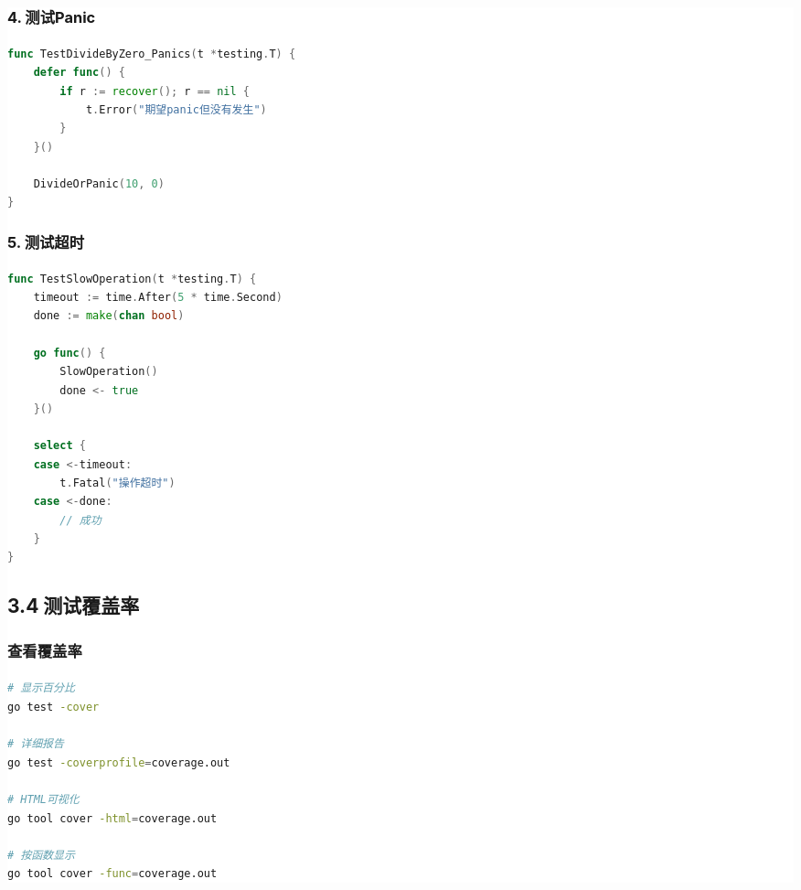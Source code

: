 ### 4. 测试Panic

```go
func TestDivideByZero_Panics(t *testing.T) {
    defer func() {
        if r := recover(); r == nil {
            t.Error("期望panic但没有发生")
        }
    }()

    DivideOrPanic(10, 0)
}
```

### 5. 测试超时

```go
func TestSlowOperation(t *testing.T) {
    timeout := time.After(5 * time.Second)
    done := make(chan bool)

    go func() {
        SlowOperation()
        done <- true
    }()

    select {
    case <-timeout:
        t.Fatal("操作超时")
    case <-done:
        // 成功
    }
}
```

## 3.4 测试覆盖率

### 查看覆盖率

```bash
# 显示百分比
go test -cover

# 详细报告
go test -coverprofile=coverage.out

# HTML可视化
go tool cover -html=coverage.out

# 按函数显示
go tool cover -func=coverage.out
```
